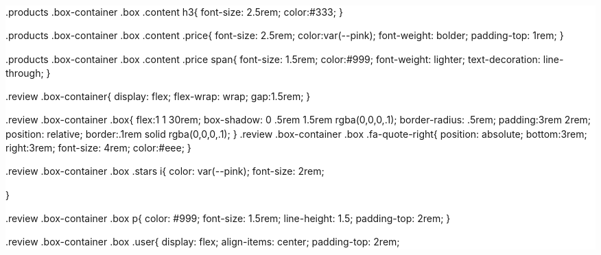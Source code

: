 .products .box-container .box .content h3{
    font-size: 2.5rem;
    color:#333;
}

.products .box-container .box .content .price{
    font-size: 2.5rem;
    color:var(--pink);
    font-weight: bolder;
    padding-top: 1rem;
}

.products .box-container .box .content .price span{
    font-size: 1.5rem;
    color:#999;
    font-weight: lighter;
    text-decoration: line-through;
}


.review .box-container{
    display: flex;
    flex-wrap: wrap;
    gap:1.5rem;
}

.review .box-container .box{
    flex:1 1 30rem;
    box-shadow: 0 .5rem 1.5rem rgba(0,0,0,.1);
    border-radius: .5rem;
    padding:3rem 2rem;
    position: relative;
    border:.1rem solid rgba(0,0,0,.1);
}
.review .box-container .box .fa-quote-right{
    position: absolute;
    bottom:3rem; right:3rem;
    font-size: 4rem;
    color:#eee;
}

.review .box-container .box .stars i{
    color: var(--pink);
    font-size: 2rem;


}

.review .box-container .box p{
    color: #999;
    font-size: 1.5rem;
    line-height: 1.5;
    padding-top: 2rem;
}

.review .box-container .box .user{
    display: flex;
    align-items: center;
    padding-top: 2rem;
    